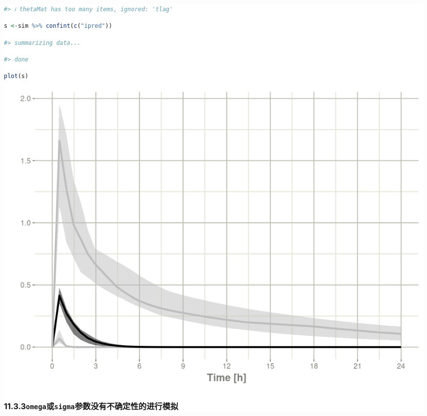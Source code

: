 ```R
#> ℹ thetaMat has too many items, ignored: 'tlag'
```

```R
s <-sim %>% confint(c("ipred"))
```

```R
#> summarizing data...
```

```R
#> done
```

```R
plot(s)
```

![](assets/unnamed-chunk-133-1.png)

### 11.3.3`omega`或`sigma`参数没有不确定性的进行模拟

